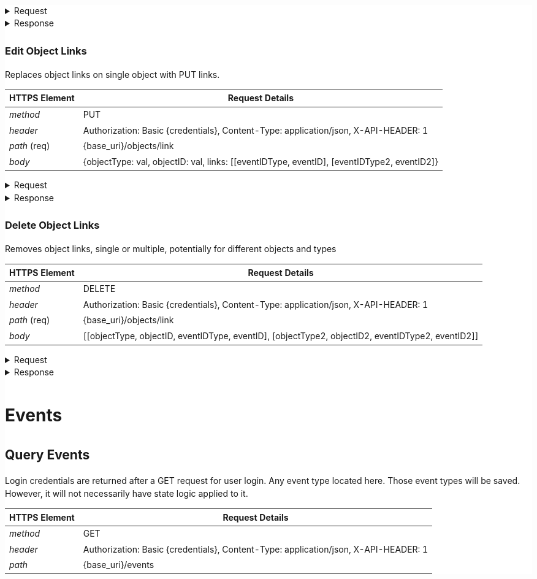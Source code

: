 <details><summary> Request </summary></details> 

<details><summary> Response </summary></details> 

### Edit Object Links 

 Replaces object links on single object with PUT links. 

| HTTPS Element | Request Details |
|---------------|----------------------------------|
| *method*      | PUT |
| *header*      | Authorization: Basic {credentials}, Content-Type: application/json,  X-API-HEADER: 1 |
| *path* (req)  | {base_uri}/objects/link |
| *body*        | {objectType: val, objectID: val, links: [[eventIDType, eventID], [eventIDType2, eventID2]}|


<details><summary> Request </summary></details> 

<details><summary> Response </summary></details> 

### Delete Object Links 

Removes object links, single or multiple, potentially for different objects and types

| HTTPS Element | Request Details |
|---------------|----------------------------------|
| *method*      | DELETE |
| *header*      | Authorization: Basic {credentials}, Content-Type: application/json,  X-API-HEADER: 1 |
| *path* (req)  | {base_uri}/objects/link |
| *body*        | [[objectType, objectID, eventIDType, eventID], [objectType2, objectID2, eventIDType2, eventID2]]|

<details><summary> Request </summary></details> 

<details><summary> Response </summary></details> 


# Events

## Query Events 

Login credentials are returned after a GET request for user login.
Any event type located here. Those event types will be saved. However, it will not necessarily have state logic applied to it. 

| HTTPS Element | Request Details | 
|---------------|-----------------|
| *method*      | GET |
| *header*      | Authorization: Basic {credentials}, Content-Type: application/json,  X-API-HEADER: 1 |
| *path*        | {base_uri}/events|
